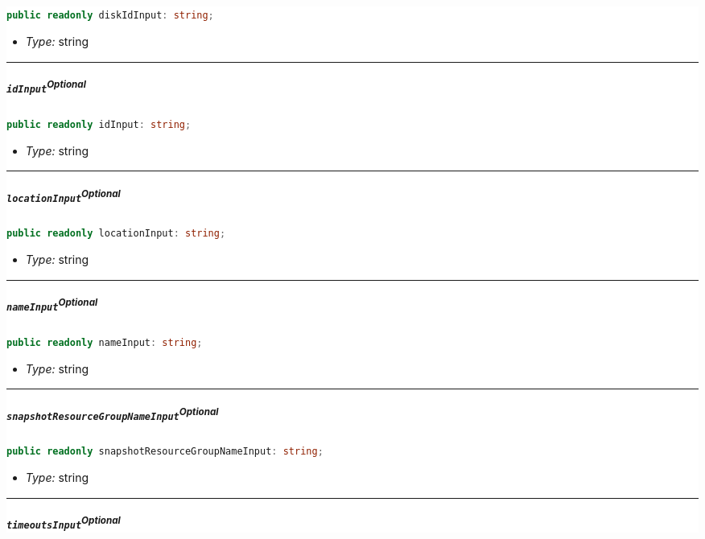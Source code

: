```typescript
public readonly diskIdInput: string;
```

- *Type:* string

---

##### `idInput`<sup>Optional</sup> <a name="idInput" id="@cdktf/provider-azurerm.dataProtectionBackupInstanceDisk.DataProtectionBackupInstanceDisk.property.idInput"></a>

```typescript
public readonly idInput: string;
```

- *Type:* string

---

##### `locationInput`<sup>Optional</sup> <a name="locationInput" id="@cdktf/provider-azurerm.dataProtectionBackupInstanceDisk.DataProtectionBackupInstanceDisk.property.locationInput"></a>

```typescript
public readonly locationInput: string;
```

- *Type:* string

---

##### `nameInput`<sup>Optional</sup> <a name="nameInput" id="@cdktf/provider-azurerm.dataProtectionBackupInstanceDisk.DataProtectionBackupInstanceDisk.property.nameInput"></a>

```typescript
public readonly nameInput: string;
```

- *Type:* string

---

##### `snapshotResourceGroupNameInput`<sup>Optional</sup> <a name="snapshotResourceGroupNameInput" id="@cdktf/provider-azurerm.dataProtectionBackupInstanceDisk.DataProtectionBackupInstanceDisk.property.snapshotResourceGroupNameInput"></a>

```typescript
public readonly snapshotResourceGroupNameInput: string;
```

- *Type:* string

---

##### `timeoutsInput`<sup>Optional</sup> <a name="timeoutsInput" id="@cdktf/provider-azurerm.dataProtectionBackupInstanceDisk.DataProtectionBackupInstanceDisk.property.timeoutsInput"></a>
